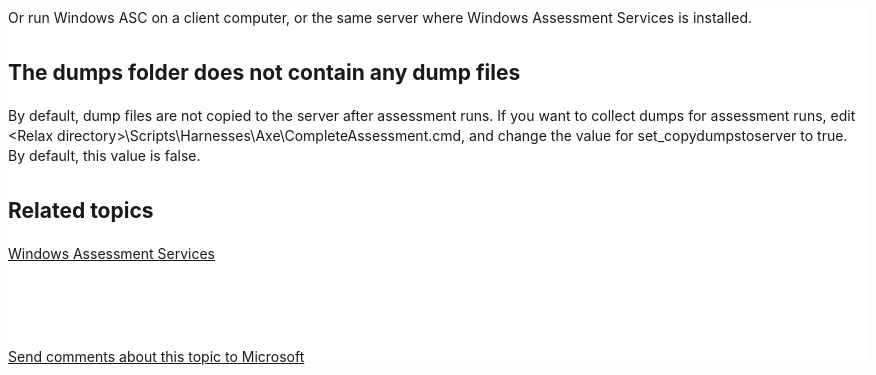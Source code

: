 Or run Windows ASC on a client computer, or the same server where Windows Assessment Services is installed.

## <a href="" id="bkmk-ts-dumps"></a>The dumps folder does not contain any dump files


By default, dump files are not copied to the server after assessment runs. If you want to collect dumps for assessment runs, edit &lt;Relax directory&gt;\\Scripts\\Harnesses\\Axe\\CompleteAssessment.cmd, and change the value for set\_copydumpstoserver to true. By default, this value is false.

## Related topics


[Windows Assessment Services](windows-assessment-services-technical-reference.md)

 

 

[Send comments about this topic to Microsoft](mailto:wsddocfb@microsoft.com?subject=Documentation%20feedback%20%5Bp_assessments\p_assessments%5D:%20Troubleshooting%20Windows%20Assessment%20Services%20%20RELEASE:%20%285/3/2016%29&body=%0A%0APRIVACY%20STATEMENT%0A%0AWe%20use%20your%20feedback%20to%20improve%20the%20documentation.%20We%20don't%20use%20your%20email%20address%20for%20any%20other%20purpose,%20and%20we'll%20remove%20your%20email%20address%20from%20our%20system%20after%20the%20issue%20that%20you're%20reporting%20is%20fixed.%20While%20we're%20working%20to%20fix%20this%20issue,%20we%20might%20send%20you%20an%20email%20message%20to%20ask%20for%20more%20info.%20Later,%20we%20might%20also%20send%20you%20an%20email%20message%20to%20let%20you%20know%20that%20we've%20addressed%20your%20feedback.%0A%0AFor%20more%20info%20about%20Microsoft's%20privacy%20policy,%20see%20http://privacy.microsoft.com/default.aspx. "Send comments about this topic to Microsoft")






